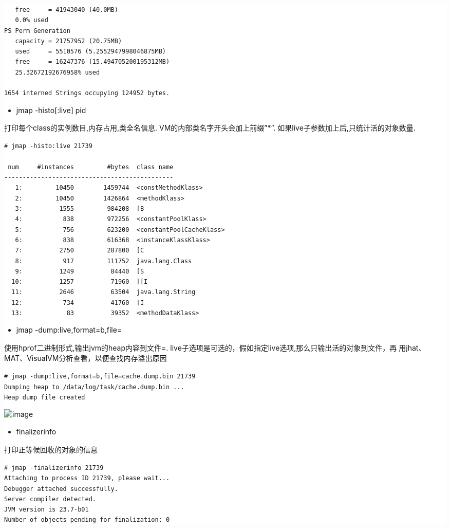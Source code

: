 ```
   free     = 41943040 (40.0MB)
   0.0% used
PS Perm Generation
   capacity = 21757952 (20.75MB)
   used     = 5510576 (5.2552947998046875MB)
   free     = 16247376 (15.494705200195312MB)
   25.32672192676958% used

1654 interned Strings occupying 124952 bytes.
```

- jmap -histo[:live] pid     

打印每个class的实例数目,内存占用,类全名信息. VM的内部类名字开头会加上前缀”*”. 如果live子参数加上后,只统计活的对象数量.

```
# jmap -histo:live 21739

 num     #instances         #bytes  class name
----------------------------------------------
   1:         10450        1459744  <constMethodKlass>
   2:         10450        1426864  <methodKlass>
   3:          1555         984208  [B
   4:           838         972256  <constantPoolKlass>
   5:           756         623200  <constantPoolCacheKlass>
   6:           838         616368  <instanceKlassKlass>
   7:          2750         287800  [C
   8:           917         111752  java.lang.Class
   9:          1249          84440  [S
  10:          1257          71960  [[I
  11:          2646          63504  java.lang.String
  12:           734          41760  [I
  13:            83          39352  <methodDataKlass>
```

- jmap -dump:live,format=b,file=<fileName> <pid>       

 使用hprof二进制形式,输出jvm的heap内容到文件=. live子选项是可选的，假如指定live选项,那么只输出活的对象到文件，再 用jhat、MAT、VisualVM分析查看，以便查找内存溢出原因

```
# jmap -dump:live,format=b,file=cache.dump.bin 21739
Dumping heap to /data/log/task/cache.dump.bin ...
Heap dump file created
```

![image](https://jasperbalcony.github.io/images/jvm/jmap-1.jpg)

- finalizerinfo 

打印正等候回收的对象的信息

```
# jmap -finalizerinfo 21739
Attaching to process ID 21739, please wait...
Debugger attached successfully.
Server compiler detected.
JVM version is 23.7-b01
Number of objects pending for finalization: 0
```
